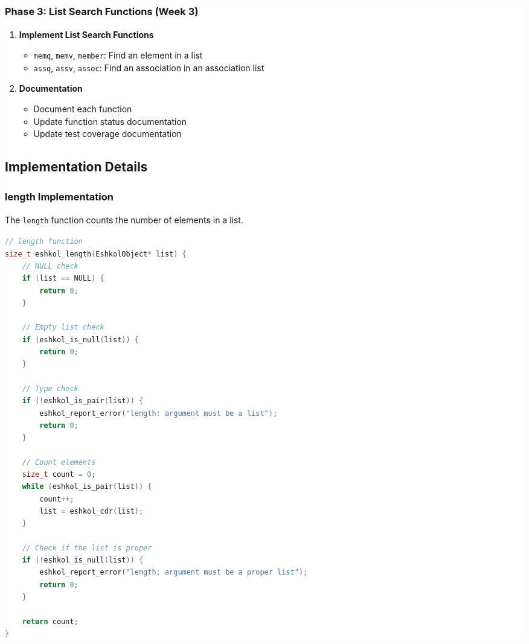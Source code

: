 ### Phase 3: List Search Functions (Week 3)

1. **Implement List Search Functions**
   - `memq`, `memv`, `member`: Find an element in a list
   - `assq`, `assv`, `assoc`: Find an association in an association list

2. **Documentation**
   - Document each function
   - Update function status documentation
   - Update test coverage documentation

## Implementation Details

### length Implementation

The `length` function counts the number of elements in a list.

```c
// length function
size_t eshkol_length(EshkolObject* list) {
    // NULL check
    if (list == NULL) {
        return 0;
    }
    
    // Empty list check
    if (eshkol_is_null(list)) {
        return 0;
    }
    
    // Type check
    if (!eshkol_is_pair(list)) {
        eshkol_report_error("length: argument must be a list");
        return 0;
    }
    
    // Count elements
    size_t count = 0;
    while (eshkol_is_pair(list)) {
        count++;
        list = eshkol_cdr(list);
    }
    
    // Check if the list is proper
    if (!eshkol_is_null(list)) {
        eshkol_report_error("length: argument must be a proper list");
        return 0;
    }
    
    return count;
}
```
